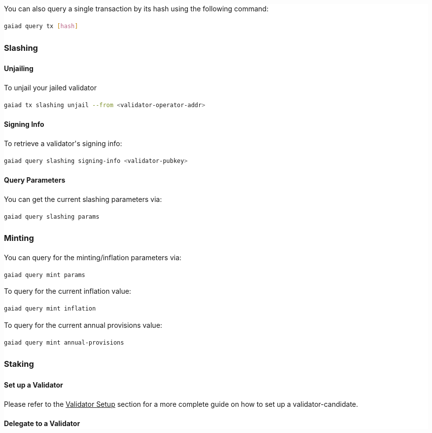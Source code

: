 You can also query a single transaction by its hash using the following command:

```bash
gaiad query tx [hash]
```

### Slashing

#### Unjailing

To unjail your jailed validator

```bash
gaiad tx slashing unjail --from <validator-operator-addr>
```

#### Signing Info

To retrieve a validator's signing info:

```bash
gaiad query slashing signing-info <validator-pubkey>
```

#### Query Parameters

You can get the current slashing parameters via:

```bash
gaiad query slashing params
```

### Minting

You can query for the minting/inflation parameters via:

```bash
gaiad query mint params
```

To query for the current inflation value:

```bash
gaiad query mint inflation
```

To query for the current annual provisions value:

```bash
gaiad query mint annual-provisions
```

### Staking

#### Set up a Validator

Please refer to the [Validator Setup](../validators/validator-setup.md) section for a more complete guide on how to set up a validator-candidate.

#### Delegate to a Validator
